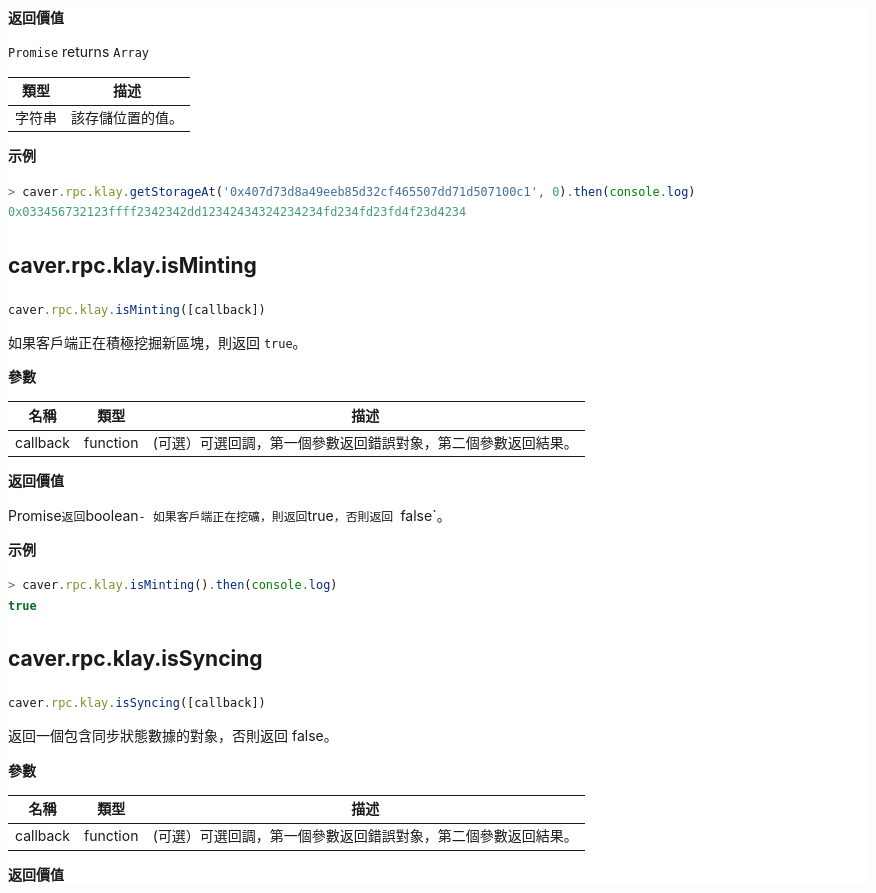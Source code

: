 **返回價值**

`Promise` returns `Array`

| 類型  | 描述       |
| --- | -------- |
| 字符串 | 該存儲位置的值。 |

**示例**

```javascript
> caver.rpc.klay.getStorageAt('0x407d73d8a49eeb85d32cf465507dd71d507100c1', 0).then(console.log)
0x033456732123ffff2342342dd12342434324234234fd234fd23fd4f23d4234
```

## caver.rpc.klay.isMinting <a href="#caver-rpc-klay-isminting" id="caver-rpc-klay-isminting"></a>

```javascript
caver.rpc.klay.isMinting([callback])
```

如果客戶端正在積極挖掘新區塊，則返回 `true`。

**參數**

| 名稱       | 類型       | 描述                                                 |
| -------- | -------- | -------------------------------------------------- |
| callback | function | (可選）可選回調，第一個參數返回錯誤對象，第二個參數返回結果。 |

**返回價值**

Promise`返回`boolean`- 如果客戶端正在挖礦，則返回`true`，否則返回 `false\`。

**示例**

```javascript
> caver.rpc.klay.isMinting().then(console.log)
true
```

## caver.rpc.klay.isSyncing <a href="#caver-rpc-klay-issyncing" id="caver-rpc-klay-issyncing"></a>

```javascript
caver.rpc.klay.isSyncing([callback])
```

返回一個包含同步狀態數據的對象，否則返回 false。

**參數**

| 名稱       | 類型       | 描述                                                 |
| -------- | -------- | -------------------------------------------------- |
| callback | function | (可選）可選回調，第一個參數返回錯誤對象，第二個參數返回結果。 |

**返回價值**
